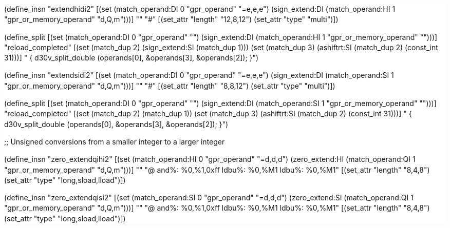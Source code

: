 (define_insn "extendhidi2"
  [(set (match_operand:DI 0 "gpr_operand" "=e,e,e")
	(sign_extend:DI (match_operand:HI 1 "gpr_or_memory_operand" "d,Q,m")))]
  ""
  "#"
  [(set_attr "length" "12,8,12")
   (set_attr "type" "multi")])

(define_split
  [(set (match_operand:DI 0 "gpr_operand" "")
	(sign_extend:DI (match_operand:HI 1 "gpr_or_memory_operand" "")))]
  "reload_completed"
  [(set (match_dup 2) (sign_extend:SI (match_dup 1)))
   (set (match_dup 3) (ashiftrt:SI (match_dup 2) (const_int 31)))]
  "
{
  d30v_split_double (operands[0], &operands[3], &operands[2]);
}")

(define_insn "extendsidi2"
  [(set (match_operand:DI 0 "gpr_operand" "=e,e,e")
	(sign_extend:DI (match_operand:SI 1 "gpr_or_memory_operand" "d,Q,m")))]
  ""
  "#"
  [(set_attr "length" "8,8,12")
   (set_attr "type" "multi")])

(define_split
  [(set (match_operand:DI 0 "gpr_operand" "")
	(sign_extend:DI (match_operand:SI 1 "gpr_or_memory_operand" "")))]
  "reload_completed"
  [(set (match_dup 2) (match_dup 1))
   (set (match_dup 3) (ashiftrt:SI (match_dup 2) (const_int 31)))]
  "
{
  d30v_split_double (operands[0], &operands[3], &operands[2]);
}")
	
;; Unsigned conversions from a smaller integer to a larger integer

(define_insn "zero_extendqihi2"
  [(set (match_operand:HI 0 "gpr_operand" "=d,d,d")
	(zero_extend:HI (match_operand:QI 1 "gpr_or_memory_operand" "d,Q,m")))]
  ""
  "@
    and%: %0,%1,0xff
    ldbu%: %0,%M1
    ldbu%: %0,%M1"
  [(set_attr "length" "8,4,8")
   (set_attr "type" "long,sload,lload")])

(define_insn "zero_extendqisi2"
  [(set (match_operand:SI 0 "gpr_operand" "=d,d,d")
	(zero_extend:SI (match_operand:QI 1 "gpr_or_memory_operand" "d,Q,m")))]
  ""
  "@
    and%: %0,%1,0xff
    ldbu%: %0,%M1
    ldbu%: %0,%M1"
  [(set_attr "length" "8,4,8")
   (set_attr "type" "long,sload,lload")])
